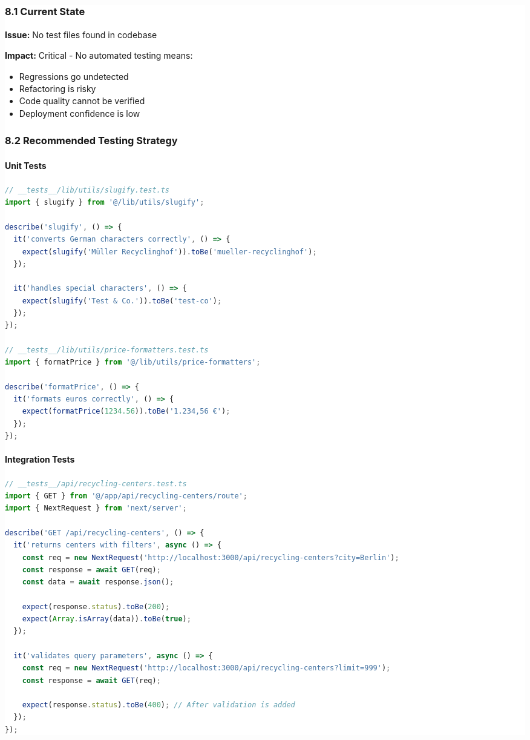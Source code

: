 ### 8.1 Current State

**Issue:** No test files found in codebase

**Impact:** Critical - No automated testing means:
- Regressions go undetected
- Refactoring is risky
- Code quality cannot be verified
- Deployment confidence is low

### 8.2 Recommended Testing Strategy

#### **Unit Tests**
```typescript
// __tests__/lib/utils/slugify.test.ts
import { slugify } from '@/lib/utils/slugify';

describe('slugify', () => {
  it('converts German characters correctly', () => {
    expect(slugify('Müller Recyclinghof')).toBe('mueller-recyclinghof');
  });

  it('handles special characters', () => {
    expect(slugify('Test & Co.')).toBe('test-co');
  });
});

// __tests__/lib/utils/price-formatters.test.ts
import { formatPrice } from '@/lib/utils/price-formatters';

describe('formatPrice', () => {
  it('formats euros correctly', () => {
    expect(formatPrice(1234.56)).toBe('1.234,56 €');
  });
});
```

#### **Integration Tests**
```typescript
// __tests__/api/recycling-centers.test.ts
import { GET } from '@/app/api/recycling-centers/route';
import { NextRequest } from 'next/server';

describe('GET /api/recycling-centers', () => {
  it('returns centers with filters', async () => {
    const req = new NextRequest('http://localhost:3000/api/recycling-centers?city=Berlin');
    const response = await GET(req);
    const data = await response.json();

    expect(response.status).toBe(200);
    expect(Array.isArray(data)).toBe(true);
  });

  it('validates query parameters', async () => {
    const req = new NextRequest('http://localhost:3000/api/recycling-centers?limit=999');
    const response = await GET(req);

    expect(response.status).toBe(400); // After validation is added
  });
});
```
